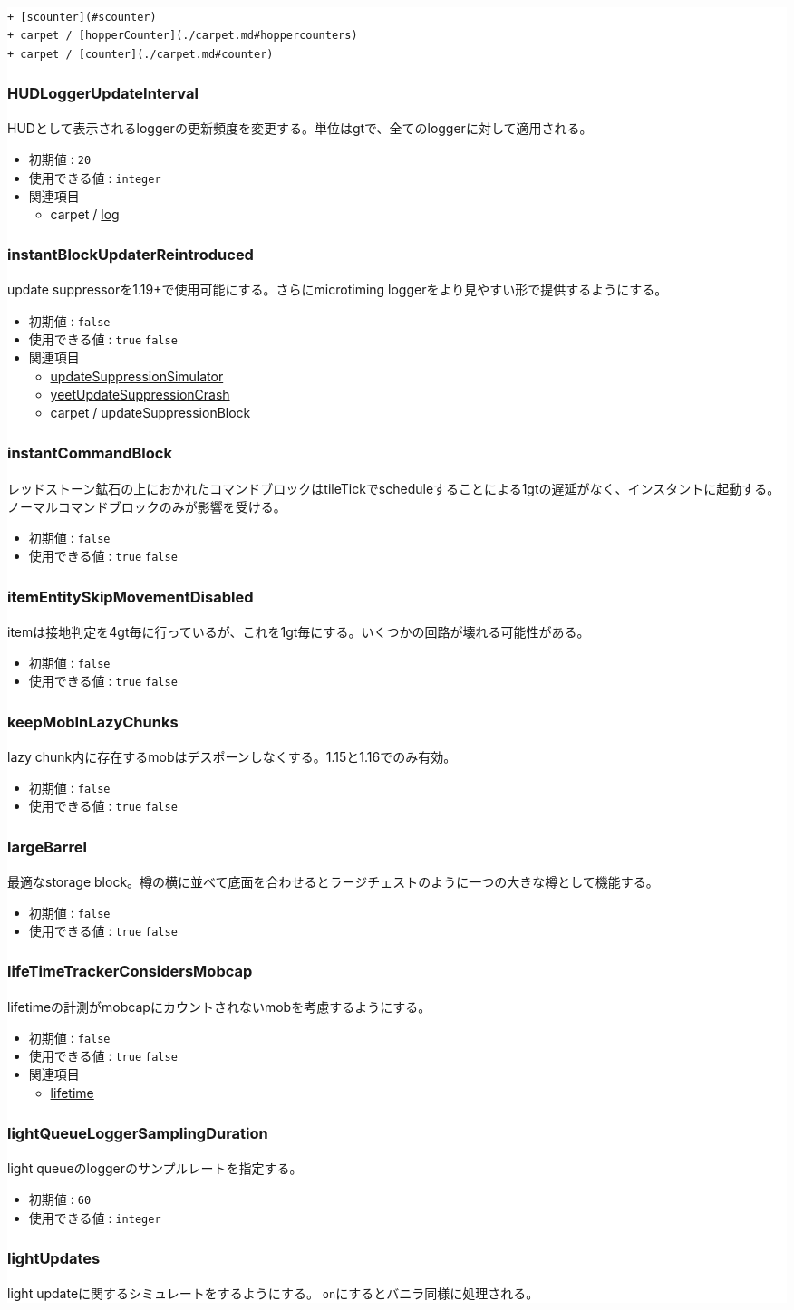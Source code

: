     + [scounter](#scounter)
    + carpet / [hopperCounter](./carpet.md#hoppercounters)
    + carpet / [counter](./carpet.md#counter)
### HUDLoggerUpdateInterval
  HUDとして表示されるloggerの更新頻度を変更する。単位はgtで、全てのloggerに対して適用される。
  + 初期値 : `20`
  + 使用できる値 : `integer`
  + 関連項目
    + carpet / [log](./carpet.html#log)
### instantBlockUpdaterReintroduced
  update suppressorを1.19+で使用可能にする。さらにmicrotiming loggerをより見やすい形で提供するようにする。
  + 初期値 : `false`
  + 使用できる値 : `true` `false`
  + 関連項目
    + [updateSuppressionSimulator](#updatesuppressionsimulator)
    + [yeetUpdateSuppressionCrash](#yeetupdatesuppressioncrash)
    + carpet / [updateSuppressionBlock](./carpet.html#updatesuppressionblock)
### instantCommandBlock
  レッドストーン鉱石の上におかれたコマンドブロックはtileTickでscheduleすることによる1gtの遅延がなく、インスタントに起動する。ノーマルコマンドブロックのみが影響を受ける。
  + 初期値 : `false`
  + 使用できる値 : `true` `false`
### itemEntitySkipMovementDisabled
  itemは接地判定を4gt毎に行っているが、これを1gt毎にする。いくつかの回路が壊れる可能性がある。
  + 初期値 : `false`
  + 使用できる値 : `true` `false`
### keepMobInLazyChunks
  lazy chunk内に存在するmobはデスポーンしなくする。1.15と1.16でのみ有効。
  + 初期値 : `false`
  + 使用できる値 : `true` `false`
### largeBarrel
  最適なstorage block。樽の横に並べて底面を合わせるとラージチェストのように一つの大きな樽として機能する。
  + 初期値 : `false`
  + 使用できる値 : `true` `false`
### lifeTimeTrackerConsidersMobcap
  lifetimeの計測がmobcapにカウントされないmobを考慮するようにする。
  + 初期値 : `false`
  + 使用できる値 : `true` `false`
  + 関連項目
    + [lifetime](#lifetime)
### lightQueueLoggerSamplingDuration
  light queueのloggerのサンプルレートを指定する。
  + 初期値 : `60`
  + 使用できる値 : `integer`
### lightUpdates
  light updateに関するシミュレートをするようにする。
  `on`にするとバニラ同様に処理される。
